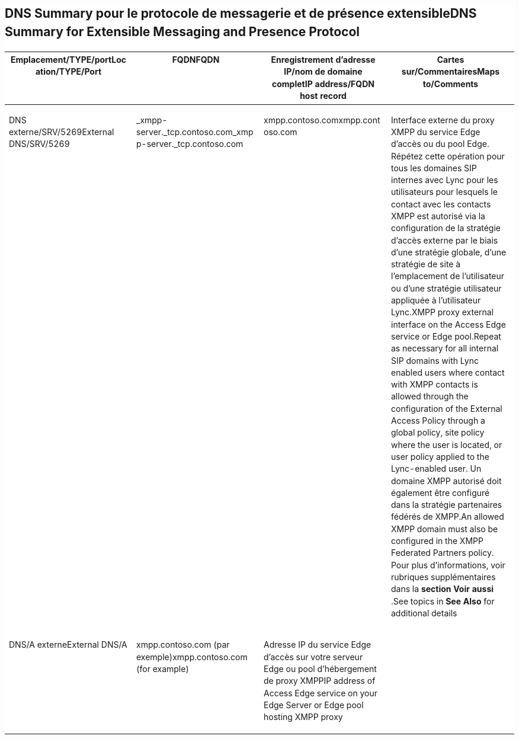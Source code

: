 </div>

<div>

## <a name="dns-summary-for-extensible-messaging-and-presence-protocol"></a><span data-ttu-id="e4e5d-193">DNS Summary pour le protocole de messagerie et de présence extensible</span><span class="sxs-lookup"><span data-stu-id="e4e5d-193">DNS Summary for Extensible Messaging and Presence Protocol</span></span>


<table>
<colgroup>
<col style="width: 25%" />
<col style="width: 25%" />
<col style="width: 25%" />
<col style="width: 25%" />
</colgroup>
<thead>
<tr class="header">
<th><span data-ttu-id="e4e5d-194">Emplacement/TYPE/port</span><span class="sxs-lookup"><span data-stu-id="e4e5d-194">Location/TYPE/Port</span></span></th>
<th><span data-ttu-id="e4e5d-195">FQDN</span><span class="sxs-lookup"><span data-stu-id="e4e5d-195">FQDN</span></span></th>
<th><span data-ttu-id="e4e5d-196">Enregistrement d’adresse IP/nom de domaine complet</span><span class="sxs-lookup"><span data-stu-id="e4e5d-196">IP address/FQDN host record</span></span></th>
<th><span data-ttu-id="e4e5d-197">Cartes sur/Commentaires</span><span class="sxs-lookup"><span data-stu-id="e4e5d-197">Maps to/Comments</span></span></th>
</tr>
</thead>
<tbody>
<tr class="odd">
<td><p><span data-ttu-id="e4e5d-198">DNS externe/SRV/5269</span><span class="sxs-lookup"><span data-stu-id="e4e5d-198">External DNS/SRV/5269</span></span></p></td>
<td><p><span data-ttu-id="e4e5d-199">_xmpp-server._tcp.contoso.com</span><span class="sxs-lookup"><span data-stu-id="e4e5d-199">_xmpp-server._tcp.contoso.com</span></span></p></td>
<td><p><span data-ttu-id="e4e5d-200">xmpp.contoso.com</span><span class="sxs-lookup"><span data-stu-id="e4e5d-200">xmpp.contoso.com</span></span></p></td>
<td><p><span data-ttu-id="e4e5d-201">Interface externe du proxy XMPP du service Edge d’accès ou du pool Edge. Répétez cette opération pour tous les domaines SIP internes avec Lync pour les utilisateurs pour lesquels le contact avec les contacts XMPP est autorisé via la configuration de la stratégie d’accès externe par le biais d’une stratégie globale, d’une stratégie de site à l’emplacement de l’utilisateur ou d’une stratégie utilisateur appliquée à l’utilisateur Lync.</span><span class="sxs-lookup"><span data-stu-id="e4e5d-201">XMPP proxy external interface on the Access Edge service or Edge pool.Repeat as necessary for all internal SIP domains with Lync enabled users where contact with XMPP contacts is allowed through the configuration of the External Access Policy through a global policy, site policy where the user is located, or user policy applied to the Lync-enabled user.</span></span> <span data-ttu-id="e4e5d-202">Un domaine XMPP autorisé doit également être configuré dans la stratégie partenaires fédérés de XMPP.</span><span class="sxs-lookup"><span data-stu-id="e4e5d-202">An allowed XMPP domain must also be configured in the XMPP Federated Partners policy.</span></span> <span data-ttu-id="e4e5d-203">Pour plus d’informations, voir rubriques supplémentaires dans la <strong>section Voir aussi</strong> .</span><span class="sxs-lookup"><span data-stu-id="e4e5d-203">See topics in <strong>See Also</strong> for additional details</span></span></p></td>
</tr>
<tr class="even">
<td><p><span data-ttu-id="e4e5d-204">DNS/A externe</span><span class="sxs-lookup"><span data-stu-id="e4e5d-204">External DNS/A</span></span></p></td>
<td><p><span data-ttu-id="e4e5d-205">xmpp.contoso.com (par exemple)</span><span class="sxs-lookup"><span data-stu-id="e4e5d-205">xmpp.contoso.com (for example)</span></span></p></td>
<td><p><span data-ttu-id="e4e5d-206">Adresse IP du service Edge d’accès sur votre serveur Edge ou pool d’hébergement de proxy XMPP</span><span class="sxs-lookup"><span data-stu-id="e4e5d-206">IP address of Access Edge service on your Edge Server or Edge pool hosting XMPP proxy</span></span></p></td>